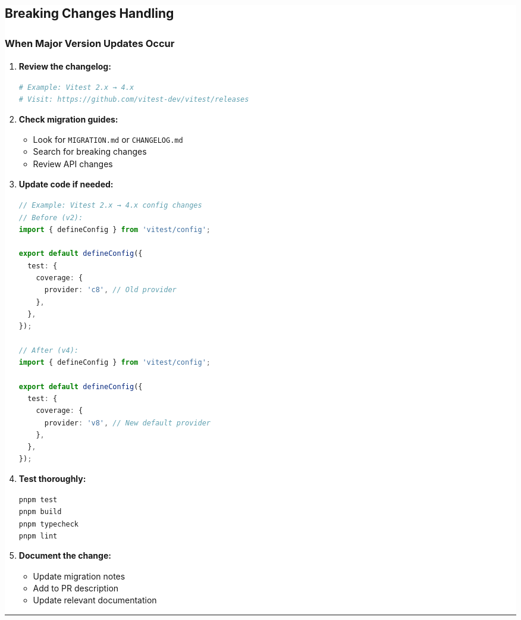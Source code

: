 
## Breaking Changes Handling

### When Major Version Updates Occur

1. **Review the changelog:**

   ```bash
   # Example: Vitest 2.x → 4.x
   # Visit: https://github.com/vitest-dev/vitest/releases
   ```

2. **Check migration guides:**
   - Look for `MIGRATION.md` or `CHANGELOG.md`
   - Search for breaking changes
   - Review API changes

3. **Update code if needed:**

   ```typescript
   // Example: Vitest 2.x → 4.x config changes
   // Before (v2):
   import { defineConfig } from 'vitest/config';

   export default defineConfig({
     test: {
       coverage: {
         provider: 'c8', // Old provider
       },
     },
   });

   // After (v4):
   import { defineConfig } from 'vitest/config';

   export default defineConfig({
     test: {
       coverage: {
         provider: 'v8', // New default provider
       },
     },
   });
   ```

4. **Test thoroughly:**

   ```bash
   pnpm test
   pnpm build
   pnpm typecheck
   pnpm lint
   ```

5. **Document the change:**
   - Update migration notes
   - Add to PR description
   - Update relevant documentation

---